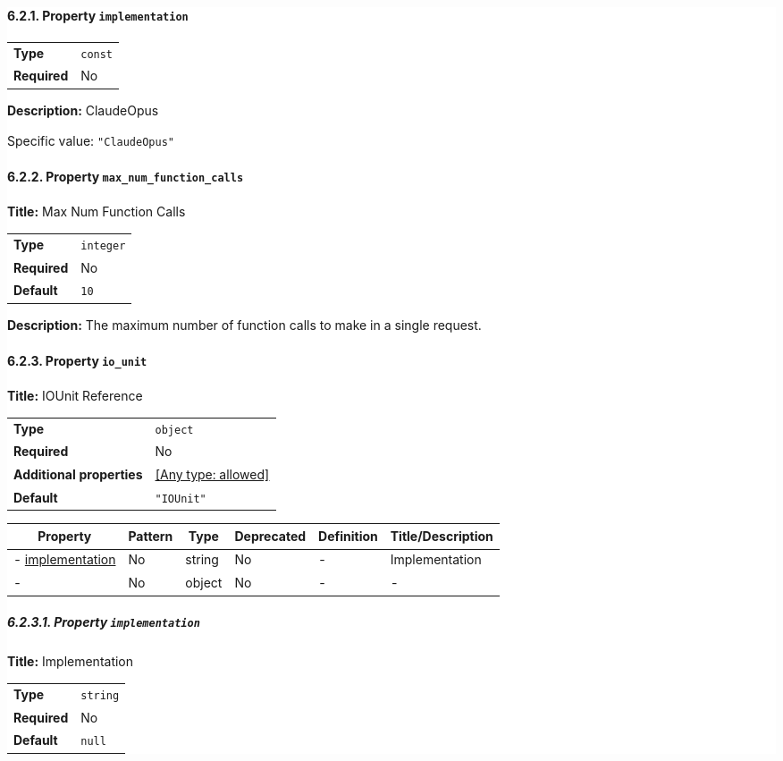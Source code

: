 #### <a name="apu_anyOf_i1_implementation"></a>6.2.1. Property `implementation`

|              |         |
| ------------ | ------- |
| **Type**     | `const` |
| **Required** | No      |

**Description:** ClaudeOpus

Specific value: `"ClaudeOpus"`

#### <a name="apu_anyOf_i1_max_num_function_calls"></a>6.2.2. Property `max_num_function_calls`

**Title:** Max Num Function Calls

|              |           |
| ------------ | --------- |
| **Type**     | `integer` |
| **Required** | No        |
| **Default**  | `10`      |

**Description:** The maximum number of function calls to make in a single request.

#### <a name="apu_anyOf_i1_io_unit"></a>6.2.3. Property `io_unit`

**Title:** IOUnit Reference

|                           |                                                                           |
| ------------------------- | ------------------------------------------------------------------------- |
| **Type**                  | `object`                                                                  |
| **Required**              | No                                                                        |
| **Additional properties** | [[Any type: allowed]](# "Additional Properties of any type are allowed.") |
| **Default**               | `"IOUnit"`                                                                |

| Property                                                  | Pattern | Type   | Deprecated | Definition | Title/Description |
| --------------------------------------------------------- | ------- | ------ | ---------- | ---------- | ----------------- |
| - [implementation](#apu_anyOf_i1_io_unit_implementation ) | No      | string | No         | -          | Implementation    |
| - [](#apu_anyOf_i1_io_unit_additionalProperties )         | No      | object | No         | -          | -                 |

##### <a name="apu_anyOf_i1_io_unit_implementation"></a>6.2.3.1. Property `implementation`

**Title:** Implementation

|              |          |
| ------------ | -------- |
| **Type**     | `string` |
| **Required** | No       |
| **Default**  | `null`   |
